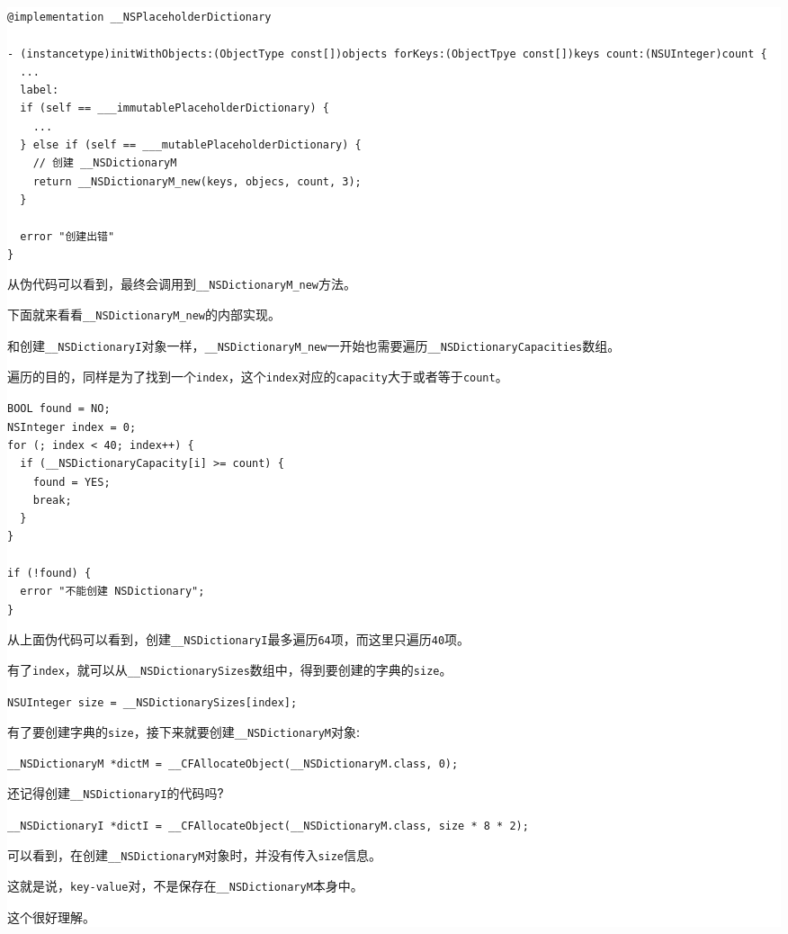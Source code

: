     @implementation __NSPlaceholderDictionary
    
    - (instancetype)initWithObjects:(ObjectType const[])objects forKeys:(ObjectTpye const[])keys count:(NSUInteger)count {
      ...
      label:
      if (self == ___immutablePlaceholderDictionary) {
        ...
      } else if (self == ___mutablePlaceholderDictionary) {
        // 创建 __NSDictionaryM
        return __NSDictionaryM_new(keys, objecs, count, 3);
      }
      
      error "创建出错"
    }
    

从伪代码可以看到，最终会调用到`__NSDictionaryM_new`方法。

下面就来看看`__NSDictionaryM_new`的内部实现。

和创建`__NSDictionaryI`对象一样，`__NSDictionaryM_new`一开始也需要遍历`__NSDictionaryCapacities`数组。

遍历的目的，同样是为了找到一个`index`，这个`index`对应的`capacity`大于或者等于`count`。

    BOOL found = NO;
    NSInteger index = 0;
    for (; index < 40; index++) {
      if (__NSDictionaryCapacity[i] >= count) {
        found = YES;
        break;
      }
    }
    
    if (!found) {
      error "不能创建 NSDictionary";
    }
    

从上面伪代码可以看到，创建`__NSDictionaryI`最多遍历`64`项，而这里只遍历`40`项。

有了`index`，就可以从`__NSDictionarySizes`数组中，得到要创建的字典的`size`。

    NSUInteger size = __NSDictionarySizes[index];
    

有了要创建字典的`size`，接下来就要创建`__NSDictionaryM`对象:

    __NSDictionaryM *dictM = __CFAllocateObject(__NSDictionaryM.class, 0);
    

还记得创建`__NSDictionaryI`的代码吗?

    __NSDictionaryI *dictI = __CFAllocateObject(__NSDictionaryM.class, size * 8 * 2);
    

可以看到，在创建`__NSDictionaryM`对象时，并没有传入`size`信息。

这就是说，`key-value`对，不是保存在`__NSDictionaryM`本身中。

这个很好理解。
